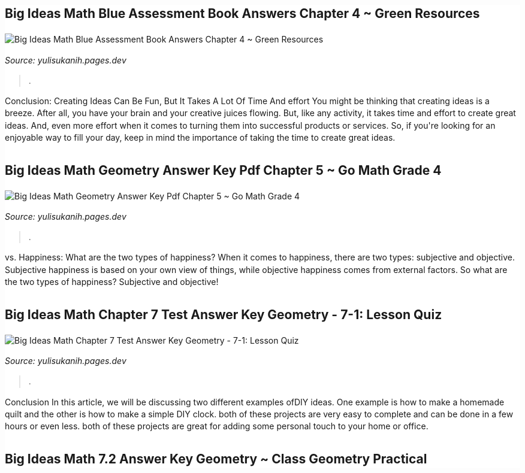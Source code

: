     
## Big Ideas Math Blue Assessment Book Answers Chapter 4 ~ Green Resources

<img loading=lazy src="https://ccssmathanswers.com/wp-content/uploads/2021/02/Big-Ideas-Math-Geometry-Answers-Chapter-8-Similarity-1024x576.png" onerror="this.onerror=null;this.src='https://tse4.mm.bing.net/th?id=OIP.FE5Az2B5NkNH_MKrxuKrHAHaEK&amp;pid=15.1';" alt="Big Ideas Math Blue Assessment Book Answers Chapter 4 ~ Green Resources">

_Source: yulisukanih.pages.dev_

>. 

	

Conclusion: Creating Ideas Can Be Fun, But It Takes A Lot Of Time And effort
You might be thinking that creating ideas is a breeze. After all, you have your brain and your creative juices flowing. But, like any activity, it takes time and effort to create great ideas. And, even more effort when it comes to turning them into successful products or services. So, if you're looking for an enjoyable way to fill your day, keep in mind the importance of taking the time to create great ideas.

    
## Big Ideas Math Geometry Answer Key Pdf Chapter 5 ~ Go Math Grade 4

<img loading=lazy src="http://mathmuir.weebly.com/uploads/5/0/9/5/5095968/5902467_orig.jpg" onerror="this.onerror=null;this.src='https://tse3.mm.bing.net/th?id=OIP.eH8aSXU_EMR-R0zO724UcQHaFi&amp;pid=15.1';" alt="Big Ideas Math Geometry Answer Key Pdf Chapter 5 ~ Go Math Grade 4">

_Source: yulisukanih.pages.dev_

>. 

	

vs. Happiness: What are the two types of happiness?
When it comes to happiness, there are two types: subjective and objective. Subjective happiness is based on your own view of things, while objective happiness comes from external factors. So what are the two types of happiness? Subjective and objective!

    
## Big Ideas Math Chapter 7 Test Answer Key Geometry - 7-1: Lesson Quiz

<img loading=lazy src="https://www.coursehero.com/thumb/47/13/47131d2b0b090d4cea93f9e3267eef1e4a442350_180.jpg" onerror="this.onerror=null;this.src='https://tse3.mm.bing.net/th?id=OIP.JdgVSfSE8_mGhD7pVVpkCAC0Dp&amp;pid=15.1';" alt="Big Ideas Math Chapter 7 Test Answer Key Geometry - 7-1: Lesson Quiz">

_Source: yulisukanih.pages.dev_

>. 

	

Conclusion
In this article, we will be discussing two different examples ofDIY ideas. One example is how to make a homemade quilt and the other is how to make a simple DIY clock. both of these projects are very easy to complete and can be done in a few hours or even less. both of these projects are great for adding some personal touch to your home or office.

    
## Big Ideas Math 7.2 Answer Key Geometry ~ Class Geometry Practical
